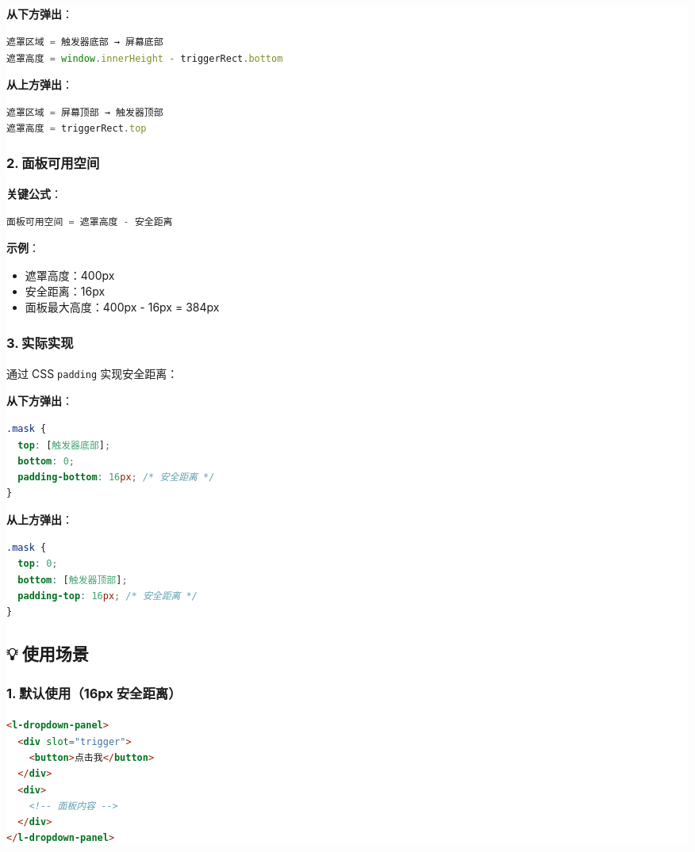 **从下方弹出**：
```javascript
遮罩区域 = 触发器底部 → 屏幕底部
遮罩高度 = window.innerHeight - triggerRect.bottom
```

**从上方弹出**：
```javascript
遮罩区域 = 屏幕顶部 → 触发器顶部
遮罩高度 = triggerRect.top
```

### 2. 面板可用空间

**关键公式**：
```javascript
面板可用空间 = 遮罩高度 - 安全距离
```

**示例**：
- 遮罩高度：400px
- 安全距离：16px
- 面板最大高度：400px - 16px = 384px

### 3. 实际实现

通过 CSS `padding` 实现安全距离：

**从下方弹出**：
```css
.mask {
  top: [触发器底部];
  bottom: 0;
  padding-bottom: 16px; /* 安全距离 */
}
```

**从上方弹出**：
```css
.mask {
  top: 0;
  bottom: [触发器顶部];
  padding-top: 16px; /* 安全距离 */
}
```

## 💡 使用场景

### 1. 默认使用（16px 安全距离）

```html
<l-dropdown-panel>
  <div slot="trigger">
    <button>点击我</button>
  </div>
  <div>
    <!-- 面板内容 -->
  </div>
</l-dropdown-panel>
```
